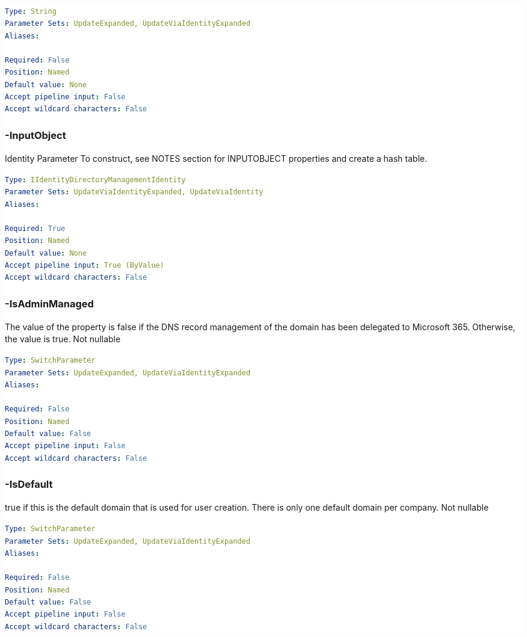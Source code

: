 ```yaml
Type: String
Parameter Sets: UpdateExpanded, UpdateViaIdentityExpanded
Aliases:

Required: False
Position: Named
Default value: None
Accept pipeline input: False
Accept wildcard characters: False
```

### -InputObject
Identity Parameter
To construct, see NOTES section for INPUTOBJECT properties and create a hash table.

```yaml
Type: IIdentityDirectoryManagementIdentity
Parameter Sets: UpdateViaIdentityExpanded, UpdateViaIdentity
Aliases:

Required: True
Position: Named
Default value: None
Accept pipeline input: True (ByValue)
Accept wildcard characters: False
```

### -IsAdminManaged
The value of the property is false if the DNS record management of the domain has been delegated to Microsoft 365.
Otherwise, the value is true.
Not nullable

```yaml
Type: SwitchParameter
Parameter Sets: UpdateExpanded, UpdateViaIdentityExpanded
Aliases:

Required: False
Position: Named
Default value: False
Accept pipeline input: False
Accept wildcard characters: False
```

### -IsDefault
true if this is the default domain that is used for user creation.
There is only one default domain per company.
Not nullable

```yaml
Type: SwitchParameter
Parameter Sets: UpdateExpanded, UpdateViaIdentityExpanded
Aliases:

Required: False
Position: Named
Default value: False
Accept pipeline input: False
Accept wildcard characters: False
```
